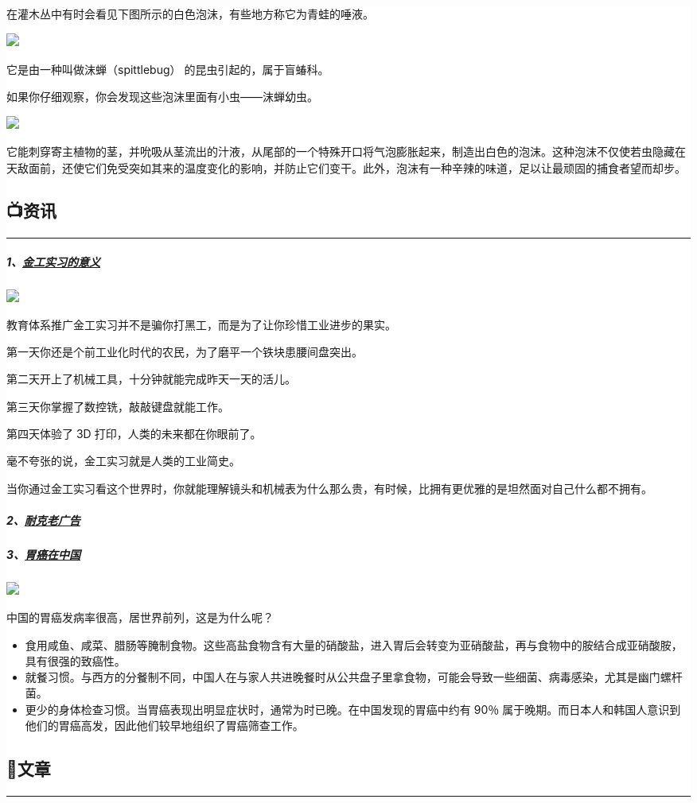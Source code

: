 在灌木丛中有时会看见下图所示的白色泡沫，有些地方称它为青蛙的唾液。

![](https://ae01.alicdn.com/kf/Uef2edf167a29432c8471ea443c3bcd2dZ.jpg)

它是由一种叫做沫蝉（spittlebug） 的昆虫引起的，属于盲蝽科。

如果你仔细观察，你会发现这些泡沫里面有小虫——沫蝉幼虫。

![](https://ae01.alicdn.com/kf/U07bf9ecd07844a1d871ee2bad713f09cP.jpg)

它能刺穿寄主植物的茎，并吮吸从茎流出的汁液，从尾部的一个特殊开口将气泡膨胀起来，制造出白色的泡沫。这种泡沫不仅使若虫隐藏在天敌面前，还使它们免受突如其来的温度变化的影响，并防止它们变干。此外，泡沫有一种辛辣的味道，足以让最顽固的捕食者望而却步。

## 📺资讯

---

##### 1、[金工实习的意义](https://twitter.com/p3p3pp3/status/1263457350020546561)

![](https://ae01.alicdn.com/kf/Uf5ec15a5fde74124b7bd4e7b456bd499F.jpg)

教育体系推广金工实习并不是骗你打黑工，而是为了让你珍惜工业进步的果实。 

第一天你还是个前工业化时代的农民，为了磨平一个铁块患腰间盘突出。

第二天开上了机械工具，十分钟就能完成昨天一天的活儿。

第三天你掌握了数控铣，敲敲键盘就能工作。

第四天体验了 3D 打印，人类的未来都在你眼前了。

毫不夸张的说，金工实习就是人类的工业简史。

当你通过金工实习看这个世界时，你就能理解镜头和机械表为什么那么贵，有时候，比拥有更优雅的是坦然面对自己什么都不拥有。

##### 2、[耐克老广告](https://twitter.com/Poohbear198964/status/1300878074163077120)

<video src="https://cdn.jsdelivr.net/gh/dingeral/CDN/weekly/%E8%80%90%E5%85%8B%E8%80%81%E5%B9%BF%E5%91%8A.mp4" width="100%" height="100%" controls="controls">
Your browser does not support the video tag.
</video>

##### 3、[胃癌在中国](https://pandayoo.com/2021/01/23/why-is-gastric-cancer-a-great-threat-to-east-asians/)

![](https://ae01.alicdn.com/kf/Ub9bb1da60ea64a44b47d7128349c02cdP.jpg)

中国的胃癌发病率很高，居世界前列，这是为什么呢？

- 食用咸鱼、咸菜、腊肠等腌制食物。这些高盐食物含有大量的硝酸盐，进入胃后会转变为亚硝酸盐，再与食物中的胺结合成亚硝酸胺，具有很强的致癌性。
- 就餐习惯。与西方的分餐制不同，中国人在与家人共进晚餐时从公共盘子里拿食物，可能会导致一些细菌、病毒感染，尤其是幽门螺杆菌。
- 更少的身体检查习惯。当胃癌表现出明显症状时，通常为时已晚。在中国发现的胃癌中约有 90％ 属于晚期。而日本人和韩国人意识到他们的胃癌高发，因此他们较早地组织了胃癌筛查工作。

## 📰文章

---